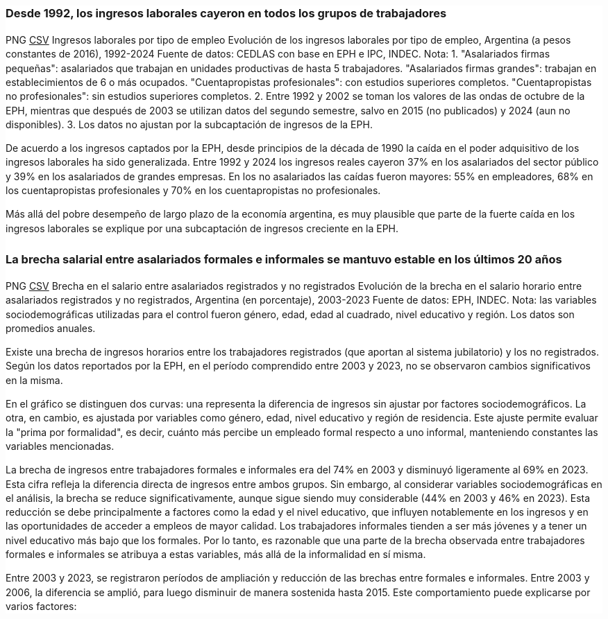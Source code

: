 ### Desde 1992, los ingresos laborales cayeron en todos los grupos de trabajadores

PNG [CSV](https://raw.githubusercontent.com/argendatafundar/data/main/SALING/ISA_tipo_empleo_i1.csv) Ingresos laborales por tipo de empleo Evolución de los ingresos laborales por tipo de empleo, Argentina (a pesos constantes de 2016), 1992-2024 Fuente de datos: CEDLAS con base en EPH e IPC, INDEC. Nota: 1. "Asalariados firmas pequeñas": asalariados que trabajan en unidades productivas de hasta 5 trabajadores. "Asalariados firmas grandes": trabajan en establecimientos de 6 o más ocupados. "Cuentapropistas profesionales": con estudios superiores completos. "Cuentapropistas no profesionales": sin estudios superiores completos. 2. Entre 1992 y 2002 se toman los valores de las ondas de octubre de la EPH, mientras que después de 2003 se utilizan datos del segundo semestre, salvo en 2015 (no publicados) y 2024 (aun no disponibles). 3. Los datos no ajustan por la subcaptación de ingresos de la EPH.

De acuerdo a los ingresos captados por la EPH, desde principios de la década de 1990 la caída en el poder adquisitivo de los ingresos laborales ha sido generalizada. Entre 1992 y 2024 los ingresos reales cayeron 37% en los asalariados del sector público y 39% en los asalariados de grandes empresas. En los no asalariados las caídas fueron mayores: 55% en empleadores, 68% en los cuentapropistas profesionales y 70% en los cuentapropistas no profesionales.

Más allá del pobre desempeño de largo plazo de la economía argentina, es muy plausible que parte de la fuerte caída en los ingresos laborales se explique por una subcaptación de ingresos creciente en la EPH.

### La brecha salarial entre asalariados formales e informales se mantuvo estable en los últimos 20 años

PNG [CSV](https://raw.githubusercontent.com/argendatafundar/data/main/SALING/prima_formalidad_argentina.csv) Brecha en el salario entre asalariados registrados y no registrados Evolución de la brecha en el salario horario entre asalariados registrados y no registrados, Argentina (en porcentaje), 2003-2023 Fuente de datos: EPH, INDEC. Nota: las variables sociodemográficas utilizadas para el control fueron género, edad, edad al cuadrado, nivel educativo y región. Los datos son promedios anuales.

Existe una brecha de ingresos horarios entre los trabajadores registrados (que aportan al sistema jubilatorio) y los no registrados. Según los datos reportados por la EPH, en el período comprendido entre 2003 y 2023, no se observaron cambios significativos en la misma.

En el gráfico se distinguen dos curvas: una representa la diferencia de ingresos sin ajustar por factores sociodemográficos. La otra, en cambio, es ajustada por variables como género, edad, nivel educativo y región de residencia. Este ajuste permite evaluar la "prima por formalidad", es decir, cuánto más percibe un empleado formal respecto a uno informal, manteniendo constantes las variables mencionadas.

La brecha de ingresos entre trabajadores formales e informales era del 74% en 2003 y disminuyó ligeramente al 69% en 2023. Esta cifra refleja la diferencia directa de ingresos entre ambos grupos. Sin embargo, al considerar variables sociodemográficas en el análisis, la brecha se reduce significativamente, aunque sigue siendo muy considerable (44% en 2003 y 46% en 2023). Esta reducción se debe principalmente a factores como la edad y el nivel educativo, que influyen notablemente en los ingresos y en las oportunidades de acceder a empleos de mayor calidad. Los trabajadores informales tienden a ser más jóvenes y a tener un nivel educativo más bajo que los formales. Por lo tanto, es razonable que una parte de la brecha observada entre trabajadores formales e informales se atribuya a estas variables, más allá de la informalidad en sí misma.

Entre 2003 y 2023, se registraron períodos de ampliación y reducción de las brechas entre formales e informales. Entre 2003 y 2006, la diferencia se amplió, para luego disminuir de manera sostenida hasta 2015. Este comportamiento puede explicarse por varios factores:
